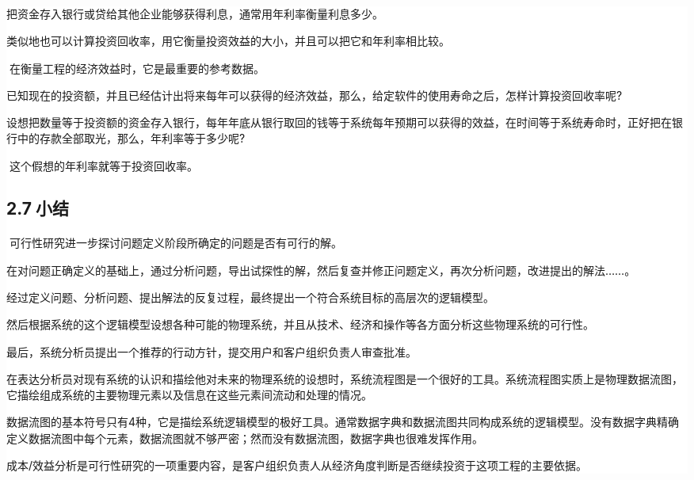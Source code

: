 ​    把资金存入银行或贷给其他企业能够获得利息，通常用年利率衡量利息多少。

​    类似地也可以计算投资回收率，用它衡量投资效益的大小，并且可以把它和年利率相比较。

​    在衡量工程的经济效益时，它是最重要的参考数据。

​    已知现在的投资额，并且已经估计出将来每年可以获得的经济效益，那么，给定软件的使用寿命之后，怎样计算投资回收率呢?

​    设想把数量等于投资额的资金存入银行，每年年底从银行取回的钱等于系统每年预期可以获得的效益，在时间等于系统寿命时，正好把在银行中的存款全部取光，那么，年利率等于多少呢?

​    这个假想的年利率就等于投资回收率。

   

## 2.7  小结

​    可行性研究进一步探讨问题定义阶段所确定的问题是否有可行的解。

​    在对问题正确定义的基础上，通过分析问题，导出试探性的解，然后复查并修正问题定义，再次分析问题，改进提出的解法……。

​    经过定义问题、分析问题、提出解法的反复过程，最终提出一个符合系统目标的高层次的逻辑模型。

​    然后根据系统的这个逻辑模型设想各种可能的物理系统，并且从技术、经济和操作等各方面分析这些物理系统的可行性。

​    最后，系统分析员提出一个推荐的行动方针，提交用户和客户组织负责人审查批准。

 

​    在表达分析员对现有系统的认识和描绘他对未来的物理系统的设想时，系统流程图是一个很好的工具。系统流程图实质上是物理数据流图，它描绘组成系统的主要物理元素以及信息在这些元素间流动和处理的情况。

​    数据流图的基本符号只有4种，它是描绘系统逻辑模型的极好工具。通常数据字典和数据流图共同构成系统的逻辑模型。没有数据字典精确定义数据流图中每个元素，数据流图就不够严密；然而没有数据流图，数据字典也很难发挥作用。

​    成本/效益分析是可行性研究的一项重要内容，是客户组织负责人从经济角度判断是否继续投资于这项工程的主要依据。